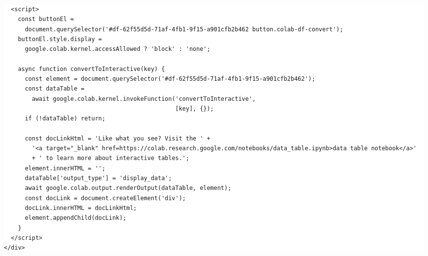   <style>
    .colab-df-container {
      display:flex;
      flex-wrap:wrap;
      gap: 12px;
    }

    .colab-df-convert {
      background-color: #E8F0FE;
      border: none;
      border-radius: 50%;
      cursor: pointer;
      display: none;
      fill: #1967D2;
      height: 32px;
      padding: 0 0 0 0;
      width: 32px;
    }

    .colab-df-convert:hover {
      background-color: #E2EBFA;
      box-shadow: 0px 1px 2px rgba(60, 64, 67, 0.3), 0px 1px 3px 1px rgba(60, 64, 67, 0.15);
      fill: #174EA6;
    }

    [theme=dark] .colab-df-convert {
      background-color: #3B4455;
      fill: #D2E3FC;
    }

    [theme=dark] .colab-df-convert:hover {
      background-color: #434B5C;
      box-shadow: 0px 1px 3px 1px rgba(0, 0, 0, 0.15);
      filter: drop-shadow(0px 1px 2px rgba(0, 0, 0, 0.3));
      fill: #FFFFFF;
    }
  </style>

      <script>
        const buttonEl =
          document.querySelector('#df-62f55d5d-71af-4fb1-9f15-a901cfb2b462 button.colab-df-convert');
        buttonEl.style.display =
          google.colab.kernel.accessAllowed ? 'block' : 'none';

        async function convertToInteractive(key) {
          const element = document.querySelector('#df-62f55d5d-71af-4fb1-9f15-a901cfb2b462');
          const dataTable =
            await google.colab.kernel.invokeFunction('convertToInteractive',
                                                     [key], {});
          if (!dataTable) return;

          const docLinkHtml = 'Like what you see? Visit the ' +
            '<a target="_blank" href=https://colab.research.google.com/notebooks/data_table.ipynb>data table notebook</a>'
            + ' to learn more about interactive tables.';
          element.innerHTML = '';
          dataTable['output_type'] = 'display_data';
          await google.colab.output.renderOutput(dataTable, element);
          const docLink = document.createElement('div');
          docLink.innerHTML = docLinkHtml;
          element.appendChild(docLink);
        }
      </script>
    </div>
  </div>
